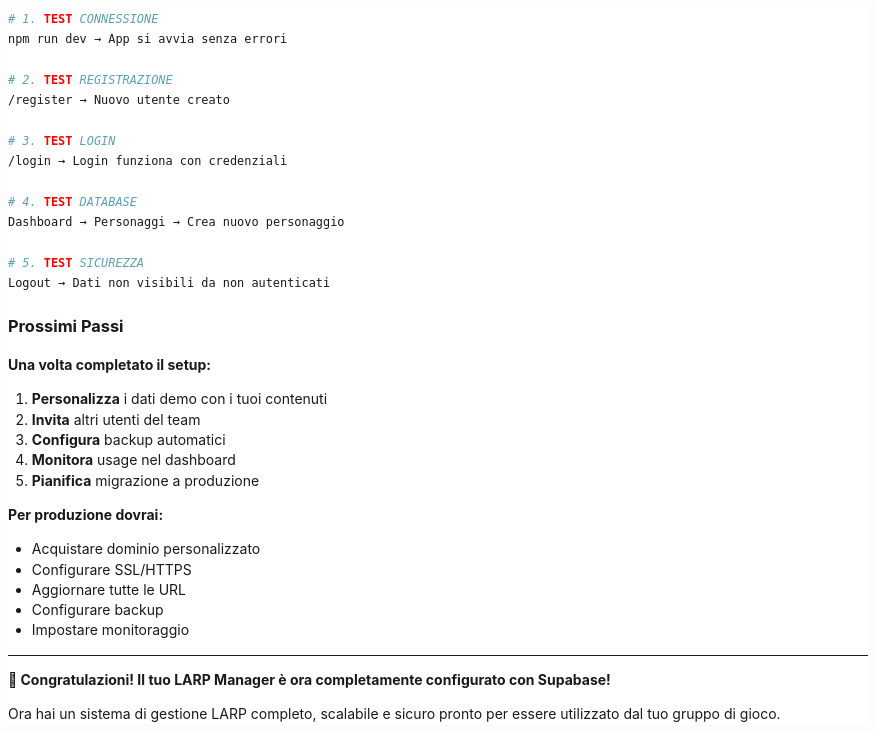 ```bash
# 1. TEST CONNESSIONE
npm run dev → App si avvia senza errori

# 2. TEST REGISTRAZIONE
/register → Nuovo utente creato

# 3. TEST LOGIN
/login → Login funziona con credenziali

# 4. TEST DATABASE
Dashboard → Personaggi → Crea nuovo personaggio

# 5. TEST SICUREZZA
Logout → Dati non visibili da non autenticati
```

### **Prossimi Passi**

**Una volta completato il setup:**

1. **Personalizza** i dati demo con i tuoi contenuti
2. **Invita** altri utenti del team
3. **Configura** backup automatici
4. **Monitora** usage nel dashboard
5. **Pianifica** migrazione a produzione

**Per produzione dovrai:**

- Acquistare dominio personalizzato
- Configurare SSL/HTTPS
- Aggiornare tutte le URL
- Configurare backup
- Impostare monitoraggio

---

**🎉 Congratulazioni! Il tuo LARP Manager è ora completamente configurato con Supabase!**

Ora hai un sistema di gestione LARP completo, scalabile e sicuro pronto per essere utilizzato dal tuo gruppo di gioco.
